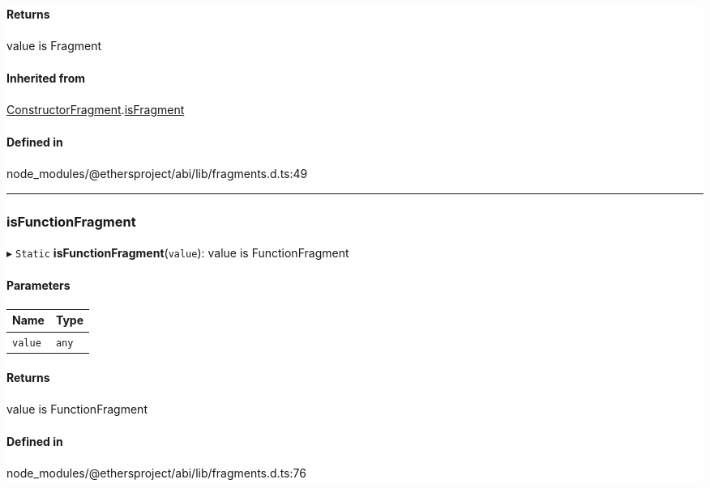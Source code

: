 #### Returns

value is Fragment

#### Inherited from

[ConstructorFragment](verida_vda_sbt_client._internal_.ConstructorFragment.md).[isFragment](verida_vda_sbt_client._internal_.ConstructorFragment.md#isfragment)

#### Defined in

node_modules/@ethersproject/abi/lib/fragments.d.ts:49

___

### isFunctionFragment

▸ `Static` **isFunctionFragment**(`value`): value is FunctionFragment

#### Parameters

| Name | Type |
| :------ | :------ |
| `value` | `any` |

#### Returns

value is FunctionFragment

#### Defined in

node_modules/@ethersproject/abi/lib/fragments.d.ts:76
